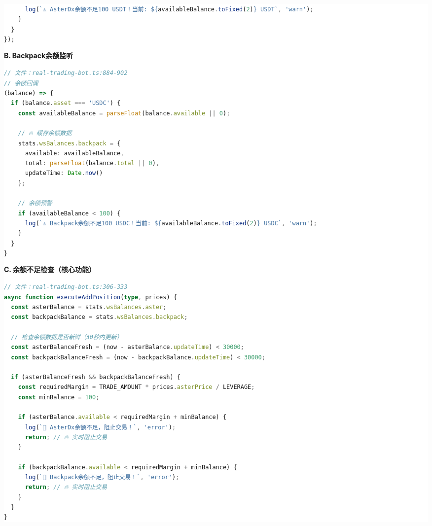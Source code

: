 ```typescript
      log(`⚠️ AsterDx余额不足100 USDT！当前: ${availableBalance.toFixed(2)} USDT`, 'warn');
    }
  }
});
```

**B. Backpack余额监听**
```typescript
// 文件：real-trading-bot.ts:884-902
// 余额回调
(balance) => {
  if (balance.asset === 'USDC') {
    const availableBalance = parseFloat(balance.available || 0);

    // 🔥 缓存余额数据
    stats.wsBalances.backpack = {
      available: availableBalance,
      total: parseFloat(balance.total || 0),
      updateTime: Date.now()
    };

    // 余额预警
    if (availableBalance < 100) {
      log(`⚠️ Backpack余额不足100 USDC！当前: ${availableBalance.toFixed(2)} USDC`, 'warn');
    }
  }
}
```

**C. 余额不足检查（核心功能）**
```typescript
// 文件：real-trading-bot.ts:306-333
async function executeAddPosition(type, prices) {
  const asterBalance = stats.wsBalances.aster;
  const backpackBalance = stats.wsBalances.backpack;

  // 检查余额数据是否新鲜（30秒内更新）
  const asterBalanceFresh = (now - asterBalance.updateTime) < 30000;
  const backpackBalanceFresh = (now - backpackBalance.updateTime) < 30000;

  if (asterBalanceFresh && backpackBalanceFresh) {
    const requiredMargin = TRADE_AMOUNT * prices.asterPrice / LEVERAGE;
    const minBalance = 100;

    if (asterBalance.available < requiredMargin + minBalance) {
      log(`🚫 AsterDx余额不足，阻止交易！`, 'error');
      return; // 🔥 实时阻止交易
    }

    if (backpackBalance.available < requiredMargin + minBalance) {
      log(`🚫 Backpack余额不足，阻止交易！`, 'error');
      return; // 🔥 实时阻止交易
    }
  }
}
```
